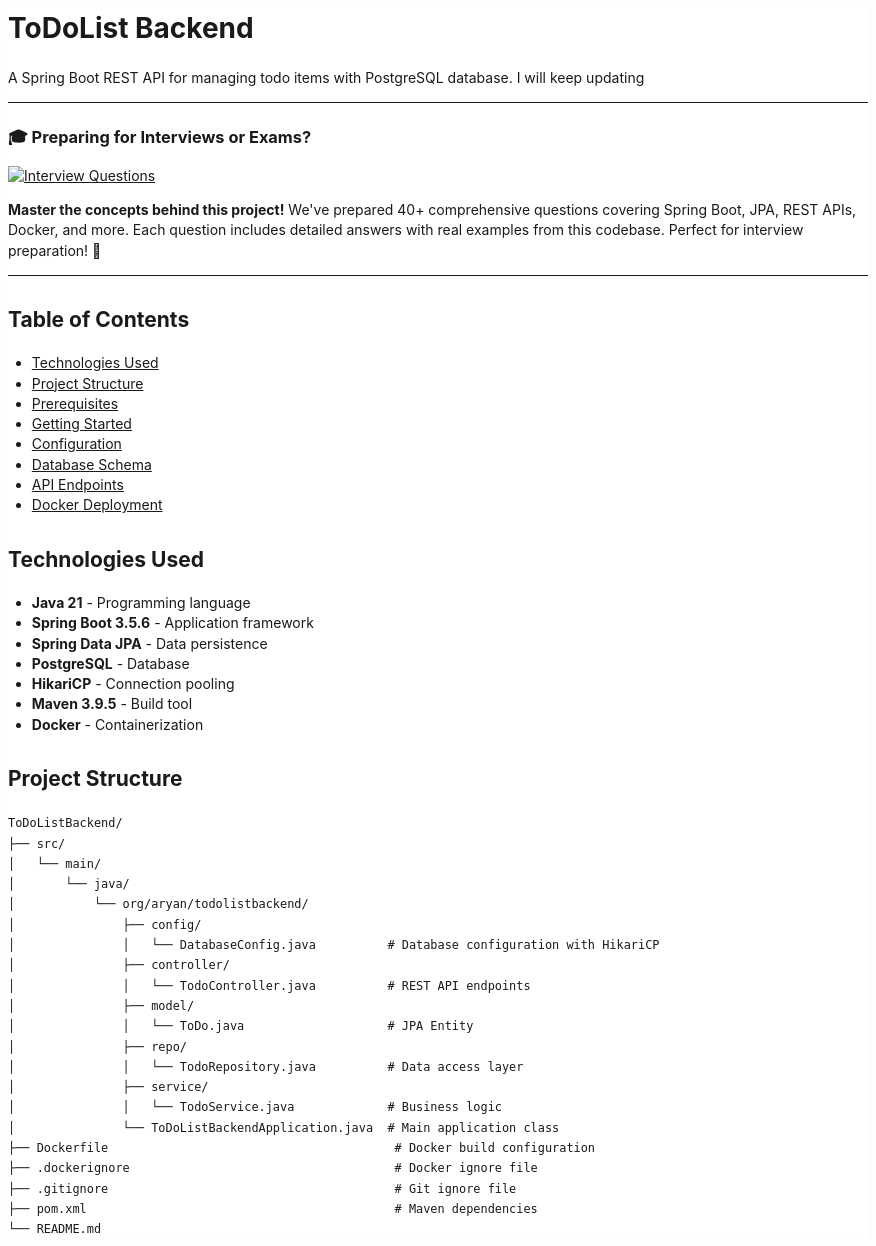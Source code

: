 # ToDoList Backend

A Spring Boot REST API for managing todo items with PostgreSQL database. I will keep updating


---

### 🎓 Preparing for Interviews or Exams?

[![Interview Questions](https://img.shields.io/badge/📚_Interview_Questions-Click_Here-blue?style=for-the-badge)](./QUESTIONS.md)

**Master the concepts behind this project!** We've prepared 40+ comprehensive questions covering Spring Boot, JPA, REST APIs, Docker, and more. Each question includes detailed answers with real examples from this codebase. Perfect for interview preparation! 🚀

---

## Table of Contents
- [Technologies Used](#technologies-used)
- [Project Structure](#project-structure)
- [Prerequisites](#prerequisites)
- [Getting Started](#getting-started)
- [Configuration](#configuration)
- [Database Schema](#database-schema)
- [API Endpoints](#api-endpoints)
- [Docker Deployment](#docker-deployment)

## Technologies Used

- **Java 21** - Programming language
- **Spring Boot 3.5.6** - Application framework
- **Spring Data JPA** - Data persistence
- **PostgreSQL** - Database
- **HikariCP** - Connection pooling
- **Maven 3.9.5** - Build tool
- **Docker** - Containerization

## Project Structure

```
ToDoListBackend/
├── src/
│   └── main/
│       └── java/
│           └── org/aryan/todolistbackend/
│               ├── config/
│               │   └── DatabaseConfig.java          # Database configuration with HikariCP
│               ├── controller/
│               │   └── TodoController.java          # REST API endpoints
│               ├── model/
│               │   └── ToDo.java                    # JPA Entity
│               ├── repo/
│               │   └── TodoRepository.java          # Data access layer
│               ├── service/
│               │   └── TodoService.java             # Business logic
│               └── ToDoListBackendApplication.java  # Main application class
├── Dockerfile                                        # Docker build configuration
├── .dockerignore                                     # Docker ignore file
├── .gitignore                                        # Git ignore file
├── pom.xml                                           # Maven dependencies
└── README.md
```
